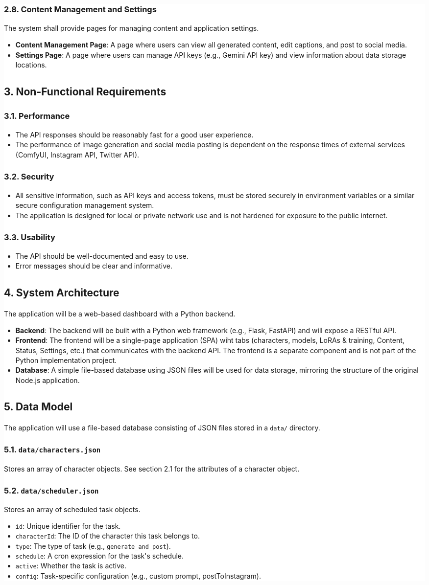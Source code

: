 ### 2.8. Content Management and Settings

The system shall provide pages for managing content and application settings.

*   **Content Management Page**: A page where users can view all generated content, edit captions, and post to social media.
*   **Settings Page**: A page where users can manage API keys (e.g., Gemini API key) and view information about data storage locations.

## 3. Non-Functional Requirements

### 3.1. Performance

*   The API responses should be reasonably fast for a good user experience.
*   The performance of image generation and social media posting is dependent on the response times of external services (ComfyUI, Instagram API, Twitter API).

### 3.2. Security

*   All sensitive information, such as API keys and access tokens, must be stored securely in environment variables or a similar secure configuration management system.
*   The application is designed for local or private network use and is not hardened for exposure to the public internet.

### 3.3. Usability

*   The API should be well-documented and easy to use.
*   Error messages should be clear and informative.

## 4. System Architecture

The application will be a web-based dashboard with a Python backend.

*   **Backend**: The backend will be built with a Python web framework (e.g., Flask, FastAPI) and will expose a RESTful API.
*   **Frontend**: The frontend will be a single-page application (SPA) wiht tabs (characters, models, LoRAs & training, Content, Status, Settings, etc.) that communicates with the backend API. The frontend is a separate component and is not part of the Python implementation project.
*   **Database**: A simple file-based database using JSON files will be used for data storage, mirroring the structure of the original Node.js application.

## 5. Data Model

The application will use a file-based database consisting of JSON files stored in a `data/` directory.

### 5.1. `data/characters.json`
Stores an array of character objects. See section 2.1 for the attributes of a character object.

### 5.2. `data/scheduler.json`
Stores an array of scheduled task objects.
*   `id`: Unique identifier for the task.
*   `characterId`: The ID of the character this task belongs to.
*   `type`: The type of task (e.g., `generate_and_post`).
*   `schedule`: A cron expression for the task's schedule.
*   `active`: Whether the task is active.
*   `config`: Task-specific configuration (e.g., custom prompt, postToInstagram).
